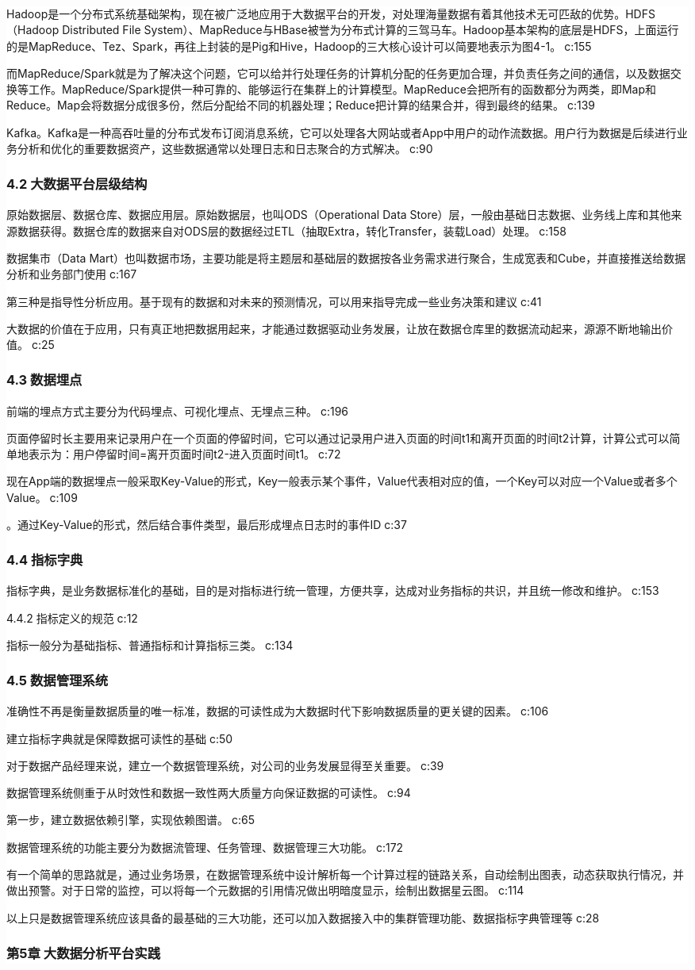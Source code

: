 Hadoop是一个分布式系统基础架构，现在被广泛地应用于大数据平台的开发，对处理海量数据有着其他技术无可匹敌的优势。HDFS（Hadoop Distributed File System）、MapReduce与HBase被誉为分布式计算的三驾马车。Hadoop基本架构的底层是HDFS，上面运行的是MapReduce、Tez、Spark，再往上封装的是Pig和Hive，Hadoop的三大核心设计可以简要地表示为图4-1。 c:155

而MapReduce/Spark就是为了解决这个问题，它可以给并行处理任务的计算机分配的任务更加合理，并负责任务之间的通信，以及数据交换等工作。MapReduce/Spark提供一种可靠的、能够运行在集群上的计算模型。MapReduce会把所有的函数都分为两类，即Map和Reduce。Map会将数据分成很多份，然后分配给不同的机器处理；Reduce把计算的结果合并，得到最终的结果。 c:139

Kafka。Kafka是一种高吞吐量的分布式发布订阅消息系统，它可以处理各大网站或者App中用户的动作流数据。用户行为数据是后续进行业务分析和优化的重要数据资产，这些数据通常以处理日志和日志聚合的方式解决。 c:90

### 4.2 大数据平台层级结构

原始数据层、数据仓库、数据应用层。原始数据层，也叫ODS（Operational Data Store）层，一般由基础日志数据、业务线上库和其他来源数据获得。数据仓库的数据来自对ODS层的数据经过ETL（抽取Extra，转化Transfer，装载Load）处理。 c:158

数据集市（Data Mart）也叫数据市场，主要功能是将主题层和基础层的数据按各业务需求进行聚合，生成宽表和Cube，并直接推送给数据分析和业务部门使用 c:167

第三种是指导性分析应用。基于现有的数据和对未来的预测情况，可以用来指导完成一些业务决策和建议 c:41

大数据的价值在于应用，只有真正地把数据用起来，才能通过数据驱动业务发展，让放在数据仓库里的数据流动起来，源源不断地输出价值。 c:25

### 4.3 数据埋点

前端的埋点方式主要分为代码埋点、可视化埋点、无埋点三种。 c:196

页面停留时长主要用来记录用户在一个页面的停留时间，它可以通过记录用户进入页面的时间t1和离开页面的时间t2计算，计算公式可以简单地表示为：用户停留时间=离开页面时间t2-进入页面时间t1。 c:72

现在App端的数据埋点一般采取Key-Value的形式，Key一般表示某个事件，Value代表相对应的值，一个Key可以对应一个Value或者多个Value。 c:109

。通过Key-Value的形式，然后结合事件类型，最后形成埋点日志时的事件ID c:37

### 4.4 指标字典

指标字典，是业务数据标准化的基础，目的是对指标进行统一管理，方便共享，达成对业务指标的共识，并且统一修改和维护。 c:153

4.4.2 指标定义的规范 c:12

指标一般分为基础指标、普通指标和计算指标三类。 c:134

### 4.5 数据管理系统

准确性不再是衡量数据质量的唯一标准，数据的可读性成为大数据时代下影响数据质量的更关键的因素。 c:106

建立指标字典就是保障数据可读性的基础 c:50

对于数据产品经理来说，建立一个数据管理系统，对公司的业务发展显得至关重要。 c:39

数据管理系统侧重于从时效性和数据一致性两大质量方向保证数据的可读性。 c:94

第一步，建立数据依赖引擎，实现依赖图谱。 c:65

数据管理系统的功能主要分为数据流管理、任务管理、数据管理三大功能。 c:172

有一个简单的思路就是，通过业务场景，在数据管理系统中设计解析每一个计算过程的链路关系，自动绘制出图表，动态获取执行情况，并做出预警。对于日常的监控，可以将每一个元数据的引用情况做出明暗度显示，绘制出数据星云图。 c:114

以上只是数据管理系统应该具备的最基础的三大功能，还可以加入数据接入中的集群管理功能、数据指标字典管理等 c:28

### 第5章 大数据分析平台实践

